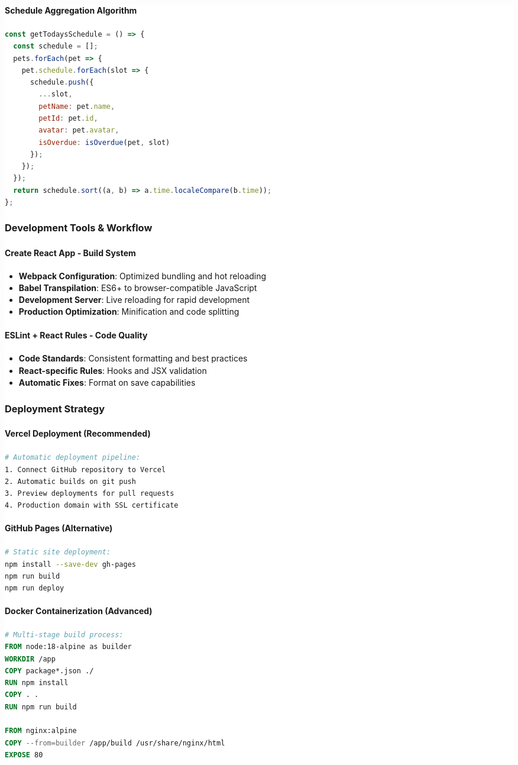 #### Schedule Aggregation Algorithm
```javascript
const getTodaysSchedule = () => {
  const schedule = [];
  pets.forEach(pet => {
    pet.schedule.forEach(slot => {
      schedule.push({
        ...slot,
        petName: pet.name,
        petId: pet.id,
        avatar: pet.avatar,
        isOverdue: isOverdue(pet, slot)
      });
    });
  });
  return schedule.sort((a, b) => a.time.localeCompare(b.time));
};
```

### Development Tools & Workflow

#### **Create React App** - Build System
- **Webpack Configuration**: Optimized bundling and hot reloading
- **Babel Transpilation**: ES6+ to browser-compatible JavaScript
- **Development Server**: Live reloading for rapid development
- **Production Optimization**: Minification and code splitting

#### **ESLint + React Rules** - Code Quality
- **Code Standards**: Consistent formatting and best practices
- **React-specific Rules**: Hooks and JSX validation
- **Automatic Fixes**: Format on save capabilities

### Deployment Strategy

#### **Vercel Deployment** (Recommended)
```bash
# Automatic deployment pipeline:
1. Connect GitHub repository to Vercel
2. Automatic builds on git push
3. Preview deployments for pull requests
4. Production domain with SSL certificate
```

#### **GitHub Pages** (Alternative)
```bash
# Static site deployment:
npm install --save-dev gh-pages
npm run build
npm run deploy
```

#### **Docker Containerization** (Advanced)
```dockerfile
# Multi-stage build process:
FROM node:18-alpine as builder
WORKDIR /app
COPY package*.json ./
RUN npm install
COPY . .
RUN npm run build

FROM nginx:alpine
COPY --from=builder /app/build /usr/share/nginx/html
EXPOSE 80
```